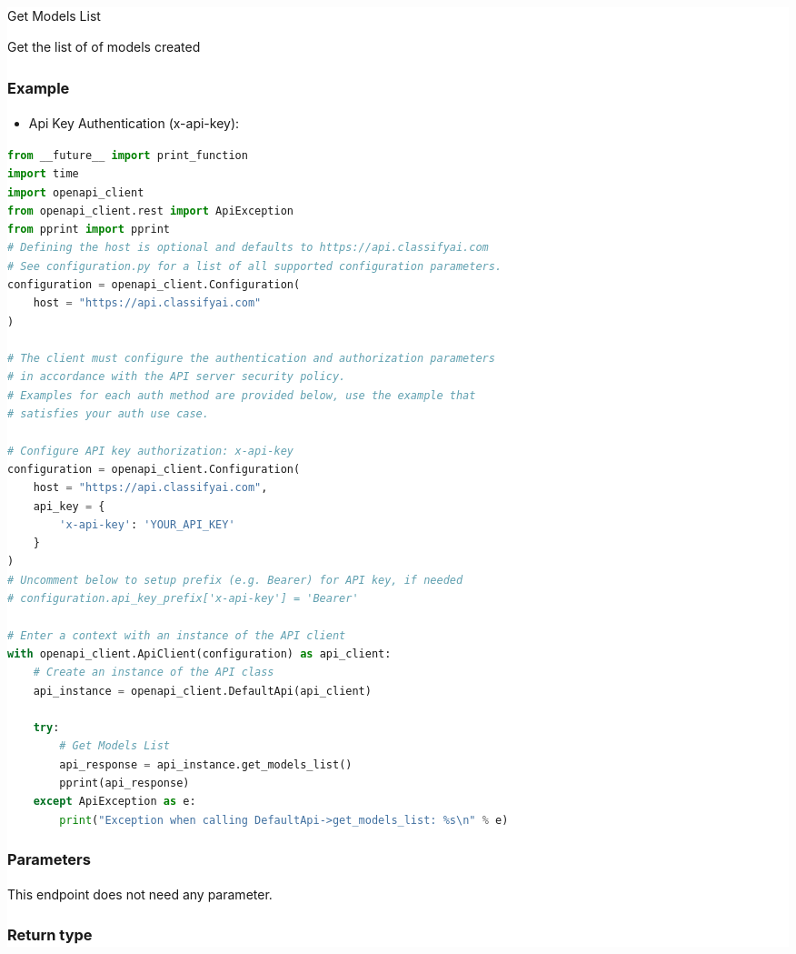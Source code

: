 Get Models List

Get the list of of models created 

### Example

* Api Key Authentication (x-api-key):
```python
from __future__ import print_function
import time
import openapi_client
from openapi_client.rest import ApiException
from pprint import pprint
# Defining the host is optional and defaults to https://api.classifyai.com
# See configuration.py for a list of all supported configuration parameters.
configuration = openapi_client.Configuration(
    host = "https://api.classifyai.com"
)

# The client must configure the authentication and authorization parameters
# in accordance with the API server security policy.
# Examples for each auth method are provided below, use the example that
# satisfies your auth use case.

# Configure API key authorization: x-api-key
configuration = openapi_client.Configuration(
    host = "https://api.classifyai.com",
    api_key = {
        'x-api-key': 'YOUR_API_KEY'
    }
)
# Uncomment below to setup prefix (e.g. Bearer) for API key, if needed
# configuration.api_key_prefix['x-api-key'] = 'Bearer'

# Enter a context with an instance of the API client
with openapi_client.ApiClient(configuration) as api_client:
    # Create an instance of the API class
    api_instance = openapi_client.DefaultApi(api_client)
    
    try:
        # Get Models List
        api_response = api_instance.get_models_list()
        pprint(api_response)
    except ApiException as e:
        print("Exception when calling DefaultApi->get_models_list: %s\n" % e)
```

### Parameters
This endpoint does not need any parameter.

### Return type
